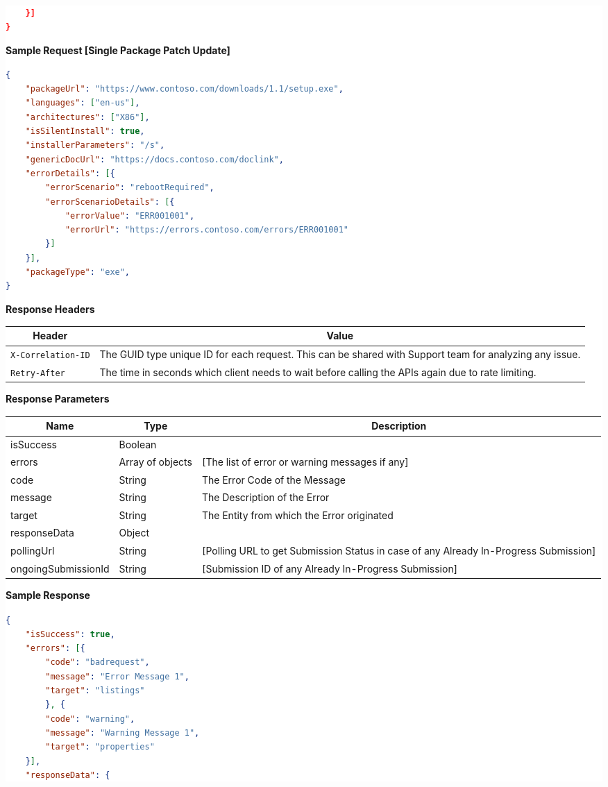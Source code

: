 ```json
    }]
}
```

**Sample Request [Single Package Patch Update]**

```json
{
    "packageUrl": "https://www.contoso.com/downloads/1.1/setup.exe",
    "languages": ["en-us"],
    "architectures": ["X86"],
    "isSilentInstall": true,
    "installerParameters": "/s",
    "genericDocUrl": "https://docs.contoso.com/doclink",
    "errorDetails": [{
        "errorScenario": "rebootRequired",
        "errorScenarioDetails": [{
            "errorValue": "ERR001001",
            "errorUrl": "https://errors.contoso.com/errors/ERR001001"
        }]
    }],
    "packageType": "exe",
}
```

**Response Headers**

| Header             | Value          |
|--------------------|----------------|
| `X-Correlation-ID` | The GUID type unique ID for each request. This can be shared with Support team for analyzing any issue. |
| `Retry-After`      | The time in seconds which client needs to wait before calling the APIs again due to rate limiting. |

**Response Parameters**

| Name                | Type             | Description |
|---------------------|------------------|-------------|
| isSuccess           | Boolean          |             |
| errors              | Array of objects | [The list of error or warning messages if any]
| code                | String           | The Error Code of the Message
| message             | String           | The Description of the Error
| target              | String           | The Entity from which the Error originated
| responseData        | Object           |             |
| pollingUrl          | String           | [Polling URL to get Submission Status in case of any Already In-Progress Submission]
| ongoingSubmissionId | String           | [Submission ID of any Already In-Progress Submission]

**Sample Response**

```json
{
    "isSuccess": true,
    "errors": [{
        "code": "badrequest",
        "message": "Error Message 1",
        "target": "listings"
        }, {
        "code": "warning",
        "message": "Warning Message 1",
        "target": "properties"
    }],
    "responseData": {
```